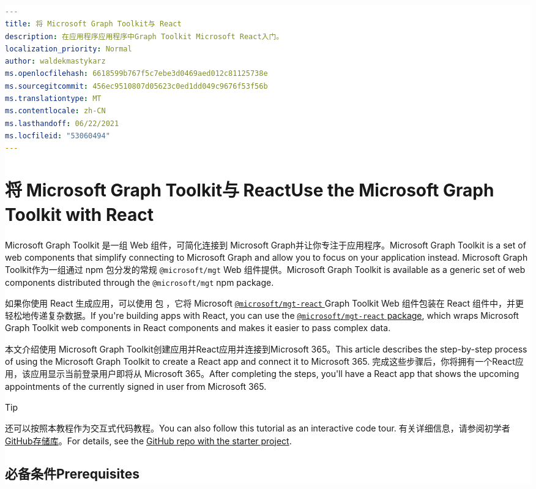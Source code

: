 ```yaml
---
title: 将 Microsoft Graph Toolkit与 React
description: 在应用程序应用程序中Graph Toolkit Microsoft React入门。
localization_priority: Normal
author: waldekmastykarz
ms.openlocfilehash: 6618599b767f5c7ebe3d0469aed012c81125738e
ms.sourcegitcommit: 456ec9510807d05623c0ed1dd049c9676f53f56b
ms.translationtype: MT
ms.contentlocale: zh-CN
ms.lasthandoff: 06/22/2021
ms.locfileid: "53060494"
---
```

# <a name="use-the-microsoft-graph-toolkit-with-react"></a><span data-ttu-id="6dcc9-103">将 Microsoft Graph Toolkit与 React</span><span class="sxs-lookup"><span data-stu-id="6dcc9-103">Use the Microsoft Graph Toolkit with React</span></span>

<span data-ttu-id="6dcc9-104">Microsoft Graph Toolkit 是一组 Web 组件，可简化连接到 Microsoft Graph并让你专注于应用程序。</span><span class="sxs-lookup"><span data-stu-id="6dcc9-104">Microsoft Graph Toolkit is a set of web components that simplify connecting to Microsoft Graph and allow you to focus on your application instead.</span></span> <span data-ttu-id="6dcc9-105">Microsoft Graph Toolkit作为一组通过 npm 包分发的常规 `@microsoft/mgt` Web 组件提供。</span><span class="sxs-lookup"><span data-stu-id="6dcc9-105">Microsoft Graph Toolkit is available as a generic set of web components distributed through the `@microsoft/mgt` npm package.</span></span>

<span data-ttu-id="6dcc9-106">如果你使用 React 生成应用，可以使用 包 ，它将 Microsoft [ `@microsoft/mgt-react` ](./mgt-react.md)Graph Toolkit Web 组件包装在 React 组件中，并更轻松地传递复杂数据。</span><span class="sxs-lookup"><span data-stu-id="6dcc9-106">If you're building apps with React, you can use the [`@microsoft/mgt-react` package](./mgt-react.md), which wraps Microsoft Graph Toolkit web components in React components and makes it easier to pass complex data.</span></span>

<span data-ttu-id="6dcc9-107">本文介绍使用 Microsoft Graph Toolkit创建应用并React应用并连接到Microsoft 365。</span><span class="sxs-lookup"><span data-stu-id="6dcc9-107">This article describes the step-by-step process of using the Microsoft Graph Toolkit to create a React app and connect it to Microsoft 365.</span></span> <span data-ttu-id="6dcc9-108">完成这些步骤后，你将拥有一个React应用，该应用显示当前登录用户即将从 Microsoft 365。</span><span class="sxs-lookup"><span data-stu-id="6dcc9-108">After completing the steps, you'll have a React app that shows the upcoming appointments of the currently signed in user from Microsoft 365.</span></span>

> [!TIP]
> <span data-ttu-id="6dcc9-109">还可以按照本教程作为交互式代码教程。</span><span class="sxs-lookup"><span data-stu-id="6dcc9-109">You can also follow this tutorial as an interactive code tour.</span></span> <span data-ttu-id="6dcc9-110">有关详细信息，请参阅初学者[GitHub存储库](https://github.com/microsoftgraph/mgt-react-codetour)。</span><span class="sxs-lookup"><span data-stu-id="6dcc9-110">For details, see the [GitHub repo with the starter project](https://github.com/microsoftgraph/mgt-react-codetour).</span></span>

## <a name="prerequisites"></a><span data-ttu-id="6dcc9-111">必备条件</span><span class="sxs-lookup"><span data-stu-id="6dcc9-111">Prerequisites</span></span>
